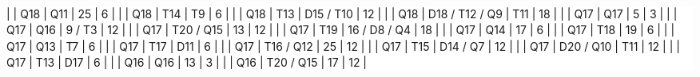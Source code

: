 |       |       Q18 |            Q11 |                25 |     6 |
|       |       Q18 |            T14 |                T9 |     6 |
|       |       Q18 |            T13 |         D15 / T10 |    12 |
|       |       Q18 | D18 / T12 / Q9 |               T11 |    18 |
|       |       Q17 |            Q17 |                 5 |     3 |
|       |       Q17 |            Q16 |            9 / T3 |    12 |
|       |       Q17 |      T20 / Q15 |                13 |    12 |
|       |       Q17 |            T19 |      16 / D8 / Q4 |    18 |
|       |       Q17 |            Q14 |                17 |     6 |
|       |       Q17 |            T18 |                19 |     6 |
|       |       Q17 |            Q13 |                T7 |     6 |
|       |       Q17 |            T17 |               D11 |     6 |
|       |       Q17 |      T16 / Q12 |                25 |    12 |
|       |       Q17 |            T15 |          D14 / Q7 |    12 |
|       |       Q17 |      D20 / Q10 |               T11 |    12 |
|       |       Q17 |            T13 |               D17 |     6 |
|       |       Q16 |            Q16 |                13 |     3 |
|       |       Q16 |      T20 / Q15 |                17 |    12 |
